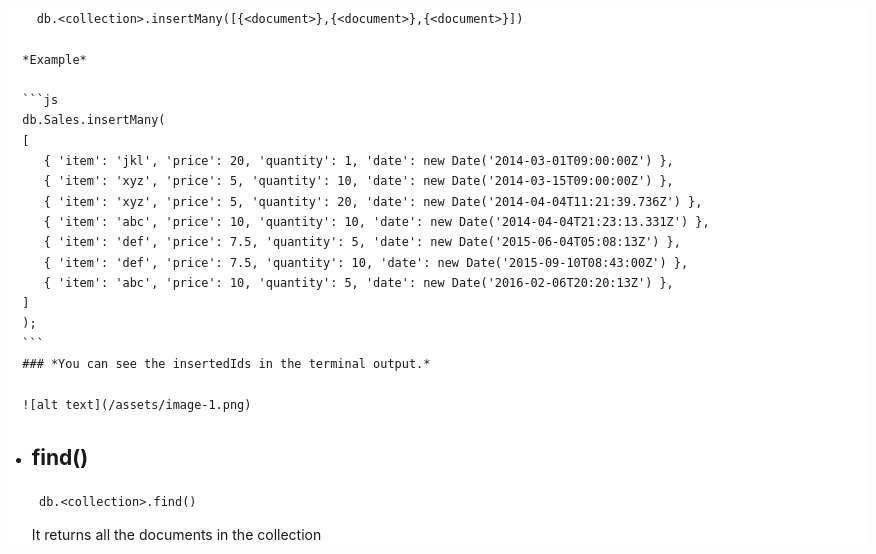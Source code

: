         db.<collection>.insertMany([{<document>},{<document>},{<document>}])
      
      *Example*

      ```js
      db.Sales.insertMany(
      [
         { 'item': 'jkl', 'price': 20, 'quantity': 1, 'date': new Date('2014-03-01T09:00:00Z') },
         { 'item': 'xyz', 'price': 5, 'quantity': 10, 'date': new Date('2014-03-15T09:00:00Z') },
         { 'item': 'xyz', 'price': 5, 'quantity': 20, 'date': new Date('2014-04-04T11:21:39.736Z') },
         { 'item': 'abc', 'price': 10, 'quantity': 10, 'date': new Date('2014-04-04T21:23:13.331Z') },
         { 'item': 'def', 'price': 7.5, 'quantity': 5, 'date': new Date('2015-06-04T05:08:13Z') },
         { 'item': 'def', 'price': 7.5, 'quantity': 10, 'date': new Date('2015-09-10T08:43:00Z') },
         { 'item': 'abc', 'price': 10, 'quantity': 5, 'date': new Date('2016-02-06T20:20:13Z') },
      ]
      );
      ```
      ### *You can see the insertedIds in the terminal output.*

      ![alt text](/assets/image-1.png)

  - ## find()
         db.<collection>.find()
      It returns all the documents in the collection
